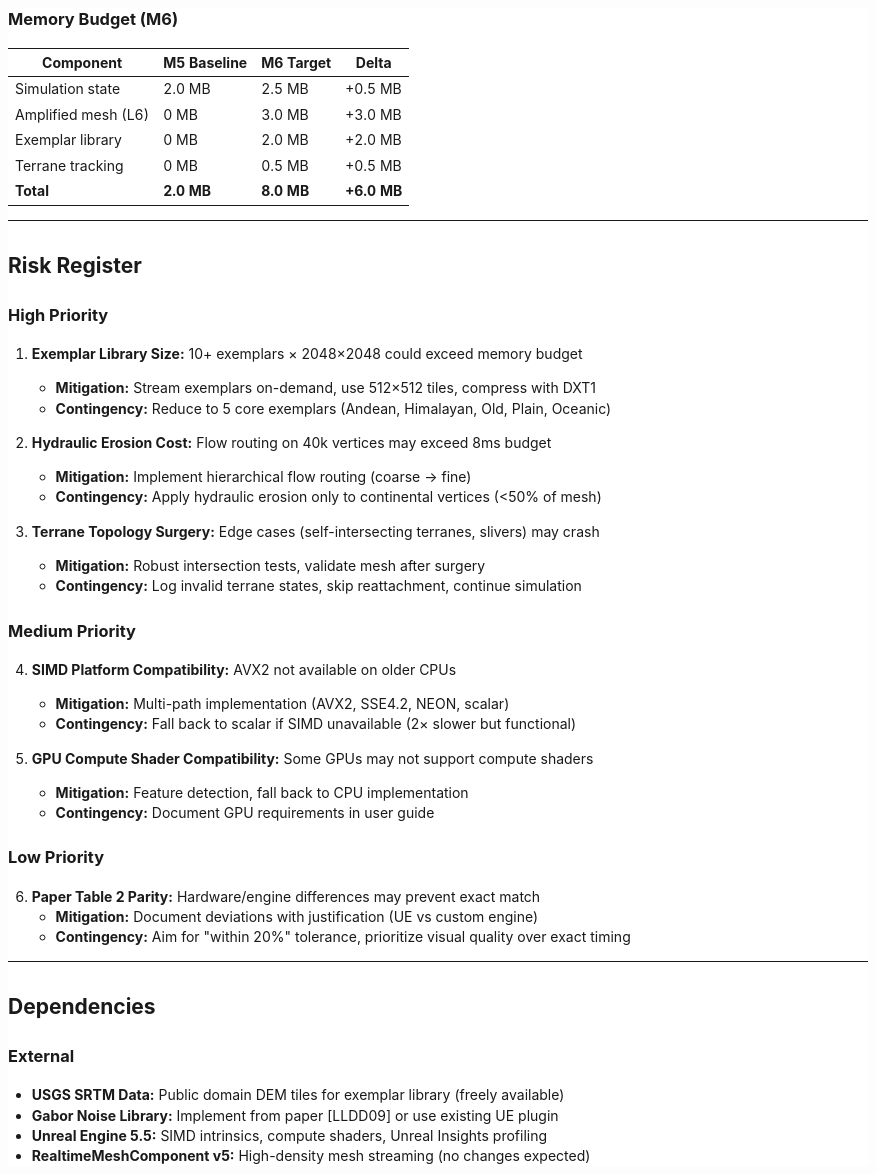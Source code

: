 
### Memory Budget (M6)
| Component | M5 Baseline | M6 Target | Delta |
|-----------|-------------|-----------|-------|
| Simulation state | 2.0 MB | 2.5 MB | +0.5 MB |
| Amplified mesh (L6) | 0 MB | 3.0 MB | +3.0 MB |
| Exemplar library | 0 MB | 2.0 MB | +2.0 MB |
| Terrane tracking | 0 MB | 0.5 MB | +0.5 MB |
| **Total** | **2.0 MB** | **8.0 MB** | **+6.0 MB** |

---

## Risk Register

### High Priority
1. **Exemplar Library Size:** 10+ exemplars × 2048×2048 could exceed memory budget
   - **Mitigation:** Stream exemplars on-demand, use 512×512 tiles, compress with DXT1
   - **Contingency:** Reduce to 5 core exemplars (Andean, Himalayan, Old, Plain, Oceanic)

2. **Hydraulic Erosion Cost:** Flow routing on 40k vertices may exceed 8ms budget
   - **Mitigation:** Implement hierarchical flow routing (coarse → fine)
   - **Contingency:** Apply hydraulic erosion only to continental vertices (<50% of mesh)

3. **Terrane Topology Surgery:** Edge cases (self-intersecting terranes, slivers) may crash
   - **Mitigation:** Robust intersection tests, validate mesh after surgery
   - **Contingency:** Log invalid terrane states, skip reattachment, continue simulation

### Medium Priority
4. **SIMD Platform Compatibility:** AVX2 not available on older CPUs
   - **Mitigation:** Multi-path implementation (AVX2, SSE4.2, NEON, scalar)
   - **Contingency:** Fall back to scalar if SIMD unavailable (2× slower but functional)

5. **GPU Compute Shader Compatibility:** Some GPUs may not support compute shaders
   - **Mitigation:** Feature detection, fall back to CPU implementation
   - **Contingency:** Document GPU requirements in user guide

### Low Priority
6. **Paper Table 2 Parity:** Hardware/engine differences may prevent exact match
   - **Mitigation:** Document deviations with justification (UE vs custom engine)
   - **Contingency:** Aim for "within 20%" tolerance, prioritize visual quality over exact timing

---

## Dependencies

### External
- **USGS SRTM Data:** Public domain DEM tiles for exemplar library (freely available)
- **Gabor Noise Library:** Implement from paper [LLDD09] or use existing UE plugin
- **Unreal Engine 5.5:** SIMD intrinsics, compute shaders, Unreal Insights profiling
- **RealtimeMeshComponent v5:** High-density mesh streaming (no changes expected)
